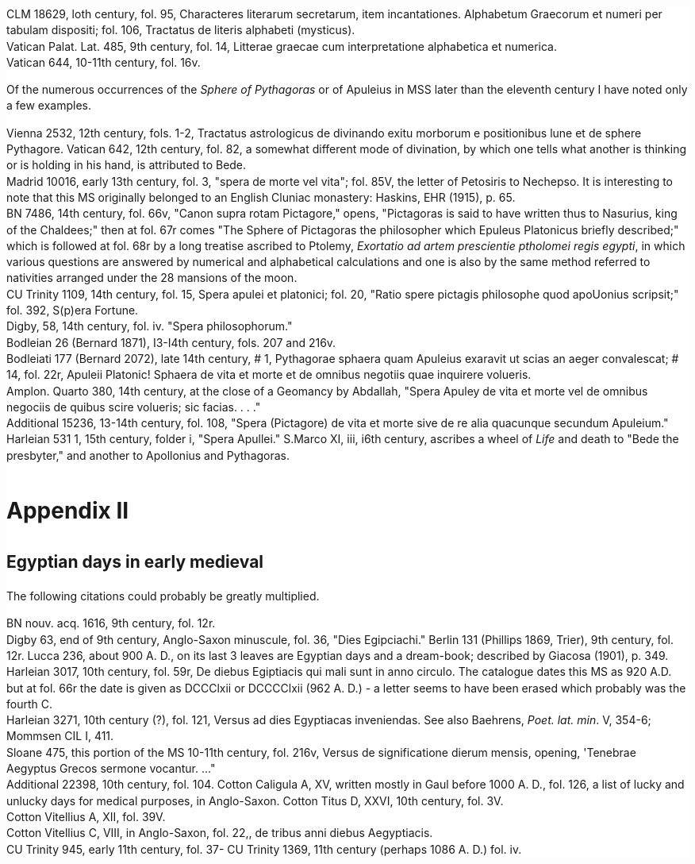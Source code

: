CLM 18629, loth century, fol. 95, Characteres literarum secretarum, item incantationes. Alphabetum Graecorum et numeri per tabulam dispositi; fol. 106, Tractatus de literis alphabeti (mysticus).  
Vatican Palat. Lat. 485, 9th century, fol. 14, Litterae graecae cum interpretatione alphabetica et numerica.  
Vatican 644, 10-11th century, fol. 16v. 

Of the numerous occurrences of the _Sphere of Pythagoras_ or of Apuleius in MSS later than the eleventh century I have noted only a few examples. 

Vienna 2532, 12th century, fols. 1-2, Tractatus astrologicus de divinando exitu morborum e positionibus lune et de sphere Pythagore. 
Vatican 642, 12th century, fol. 82, a somewhat different mode of divination, by which one tells what another is thinking or is holding in his hand, is attributed to Bede.  
 Madrid 10016, early 13th century, fol. 3, "spera de morte vel vita"; fol. 85V, the letter of Petosiris to Nechepso. It is interesting to note that this MS originally belonged to an English Cluniac monastery: Haskins, EHR (1915), p. 65.   
BN 7486, 14th century, fol. 66v, "Canon supra rotam Pictagore," opens, "Pictagoras is said to have written thus to Nasurius, king of the Chaldees;" then at fol. 67r comes "The Sphere of Pictagoras the philosopher which Epuleus Platonicus briefly described;" which is followed at fol. 68r by a long treatise ascribed to Ptolemy, _Exortatio ad artem prescientie ptholomei regis egypti_, in which various questions are answered by numerical and alphabetical calculations and one is also by the same method referred to nativities arranged under the 28 mansions of the moon.  
CU Trinity 1109, 14th century, fol. 15, Spera apulei et platonici; fol. 20, "Ratio spere pictagis philosophe quod apoUonius scripsit;" fol. 392, S(p)era Fortune.   
Digby, 58, 14th century, fol. iv. "Spera philosophorum."   
Bodleian 26 (Bernard 1871), I3-I4th century, fols. 207 and 216v.  
Bodleiati 177 (Bernard 2072), late 14th century, # 1, Pythagorae sphaera quam Apuleius exaravit ut scias an aeger convalescat; # 14, fol. 22r, Apuleii Platonic! Sphaera de vita et morte et de omnibus negotiis quae inquirere volueris.   
Amplon. Quarto 380, 14th century, at the close of a Geomancy by Abdallah, "Spera Apuley de vita et morte vel de omnibus negociis de quibus scire volueris; sic facias. . . ."    
Additional 15236, 13-14th century, fol. 108, "Spera (Pictagore) de vita et morte sive de re alia quacunque secundum Apuleium."    
Harleian 531 1, 15th century, folder i, "Spera Apullei." 
S.Marco XI, iii, i6th century, ascribes a wheel of _Life_ and death to "Bede the presbyter," and another to Apollonius and Pythagoras.

# Appendix II 

## Egyptian days in early medieval

The following citations could probably be greatly multiplied. 

BN nouv. acq. 1616, 9th century, fol. 12r.   
Digby 63, end of 9th century, Anglo-Saxon minuscule, fol. 36, "Dies Egipciachi." 
Berlin 131 (Phillips 1869, Trier), 9th century, fol. 12r. 
Lucca 236, about 900 A. D., on its last 3 leaves are Egyptian days and a dream-book; described by Giacosa (1901), p. 349. 
Harleian 3017, 10th century, fol. 59r, De diebus Egiptiacis qui mali sunt in anno circulo. The catalogue dates this MS as 920 A.D. but at fol. 66r the date is given as DCCClxii or DCCCClxii  (962 A. D.) - a letter seems to have been erased which probably was the fourth C.   
Harleian 3271, 10th century (?), fol. 121, Versus ad dies Egyptiacas inveniendas. See also Baehrens, _Poet. lat. min_. V, 354-6; Mommsen CIL I, 411.  
Sloane 475, this portion of the MS 10-11th century, fol. 216v, Versus de significatione dierum mensis, opening, 'Tenebrae Aegyptus Grecos sermone vocantur. ..."   
Additional 22398, 10th century, fol. 104. 
Cotton Caligula A, XV, written mostly in Gaul before 1000 A. D., fol. 126, a list of lucky and unlucky days for medical purposes, in Anglo-Saxon. 
Cotton Titus D, XXVI, 10th century, fol. 3V.   
Cotton Vitellius A, XII, fol. 39V.   
Cotton Vitellius C, VIII, in Anglo-Saxon, fol. 22,, de tribus anni diebus Aegyptiacis.   
CU Trinity 945, early 11th century, fol. 37- 
CU Trinity 1369, 11th century (perhaps 1086 A. D.) fol. iv. 